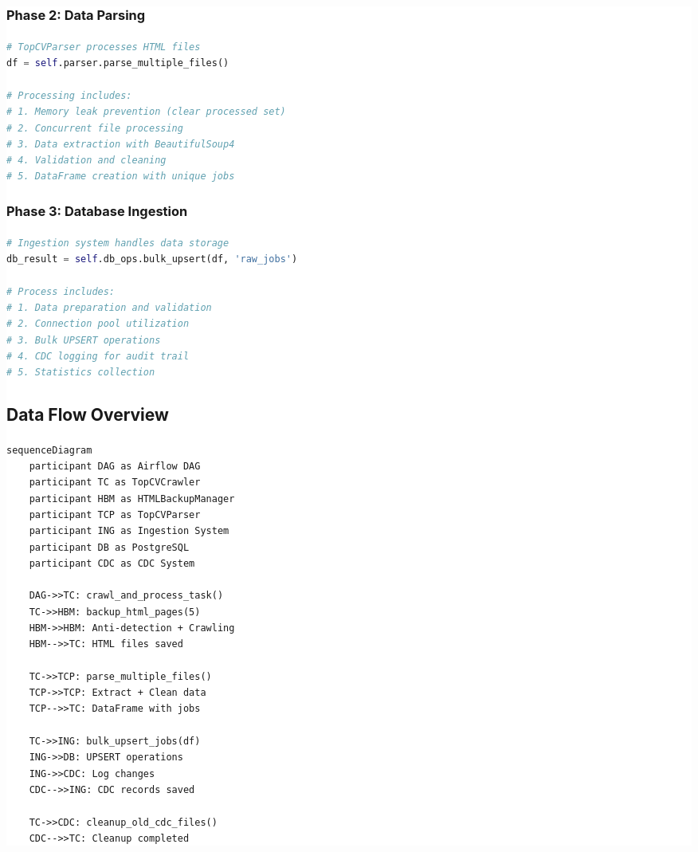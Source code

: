### Phase 2: Data Parsing
```python
# TopCVParser processes HTML files
df = self.parser.parse_multiple_files()

# Processing includes:
# 1. Memory leak prevention (clear processed set)
# 2. Concurrent file processing
# 3. Data extraction with BeautifulSoup4
# 4. Validation and cleaning
# 5. DataFrame creation with unique jobs
```

### Phase 3: Database Ingestion
```python
# Ingestion system handles data storage
db_result = self.db_ops.bulk_upsert(df, 'raw_jobs')

# Process includes:
# 1. Data preparation and validation
# 2. Connection pool utilization
# 3. Bulk UPSERT operations
# 4. CDC logging for audit trail
# 5. Statistics collection
```

## Data Flow Overview

```mermaid
sequenceDiagram
    participant DAG as Airflow DAG
    participant TC as TopCVCrawler
    participant HBM as HTMLBackupManager
    participant TCP as TopCVParser
    participant ING as Ingestion System
    participant DB as PostgreSQL
    participant CDC as CDC System
    
    DAG->>TC: crawl_and_process_task()
    TC->>HBM: backup_html_pages(5)
    HBM->>HBM: Anti-detection + Crawling
    HBM-->>TC: HTML files saved
    
    TC->>TCP: parse_multiple_files()
    TCP->>TCP: Extract + Clean data
    TCP-->>TC: DataFrame with jobs
    
    TC->>ING: bulk_upsert_jobs(df)
    ING->>DB: UPSERT operations
    ING->>CDC: Log changes
    CDC-->>ING: CDC records saved
    
    TC->>CDC: cleanup_old_cdc_files()
    CDC-->>TC: Cleanup completed
```
